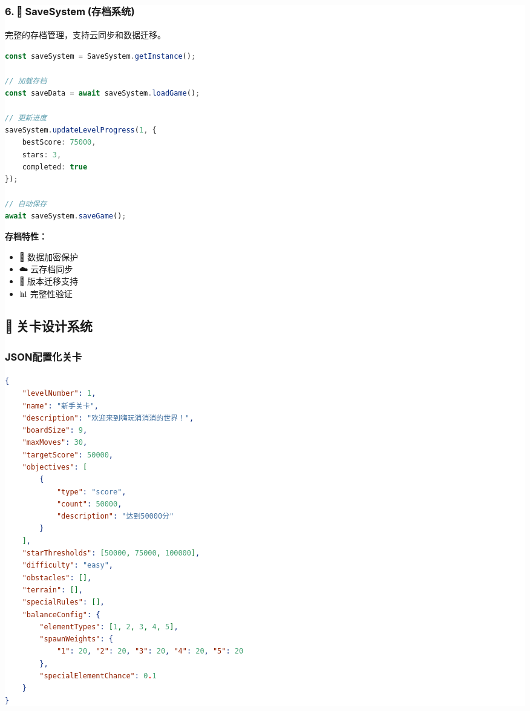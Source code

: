 ### 6. 💾 SaveSystem (存档系统)
完整的存档管理，支持云同步和数据迁移。

```typescript
const saveSystem = SaveSystem.getInstance();

// 加载存档
const saveData = await saveSystem.loadGame();

// 更新进度
saveSystem.updateLevelProgress(1, {
    bestScore: 75000,
    stars: 3,
    completed: true
});

// 自动保存
await saveSystem.saveGame();
```

**存档特性：**
- 🔐 数据加密保护
- ☁️ 云存档同步
- 🔄 版本迁移支持
- 📊 完整性验证

## 🎯 关卡设计系统

### JSON配置化关卡
```json
{
    "levelNumber": 1,
    "name": "新手关卡",
    "description": "欢迎来到嗨玩消消消的世界！",
    "boardSize": 9,
    "maxMoves": 30,
    "targetScore": 50000,
    "objectives": [
        {
            "type": "score",
            "count": 50000,
            "description": "达到50000分"
        }
    ],
    "starThresholds": [50000, 75000, 100000],
    "difficulty": "easy",
    "obstacles": [],
    "terrain": [],
    "specialRules": [],
    "balanceConfig": {
        "elementTypes": [1, 2, 3, 4, 5],
        "spawnWeights": {
            "1": 20, "2": 20, "3": 20, "4": 20, "5": 20
        },
        "specialElementChance": 0.1
    }
}
```
